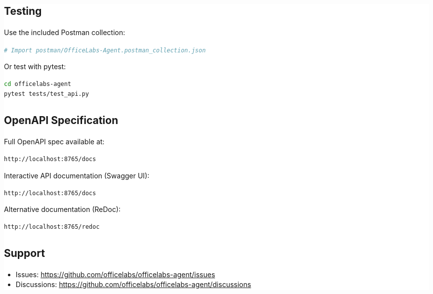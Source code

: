 ## Testing

Use the included Postman collection:
```bash
# Import postman/OfficeLabs-Agent.postman_collection.json
```

Or test with pytest:
```bash
cd officelabs-agent
pytest tests/test_api.py
```

## OpenAPI Specification

Full OpenAPI spec available at:
```
http://localhost:8765/docs
```

Interactive API documentation (Swagger UI):
```
http://localhost:8765/docs
```

Alternative documentation (ReDoc):
```
http://localhost:8765/redoc
```

## Support

- Issues: https://github.com/officelabs/officelabs-agent/issues
- Discussions: https://github.com/officelabs/officelabs-agent/discussions


